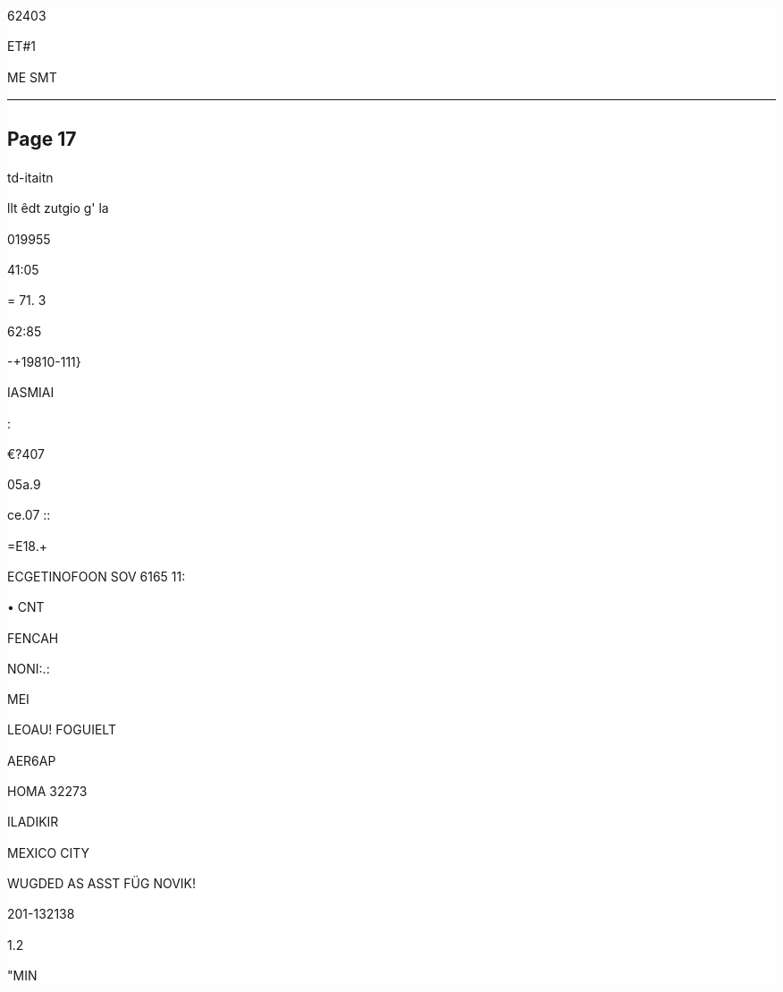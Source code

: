 62403

ET#1

ME SMT

---

## Page 17

td-itaitn

llt êdt zutgio g' la

019955

41:05

= 71. 3

62:85

-+19810-111}

IASMIAI

:

€?407

05a.9

ce.07 ::

=E18.+

ECGETINOFOON SOV 6165 11:

• CNT

FENCAH

NONI:.:

MEI

LEOAU! FOGUIELT

AER6AP

HOMA 32273

ILADIKIR

MEXICO CITY

WUGDED AS ASST FÜG NOVIK!

201-132138

1.2

"MIN
